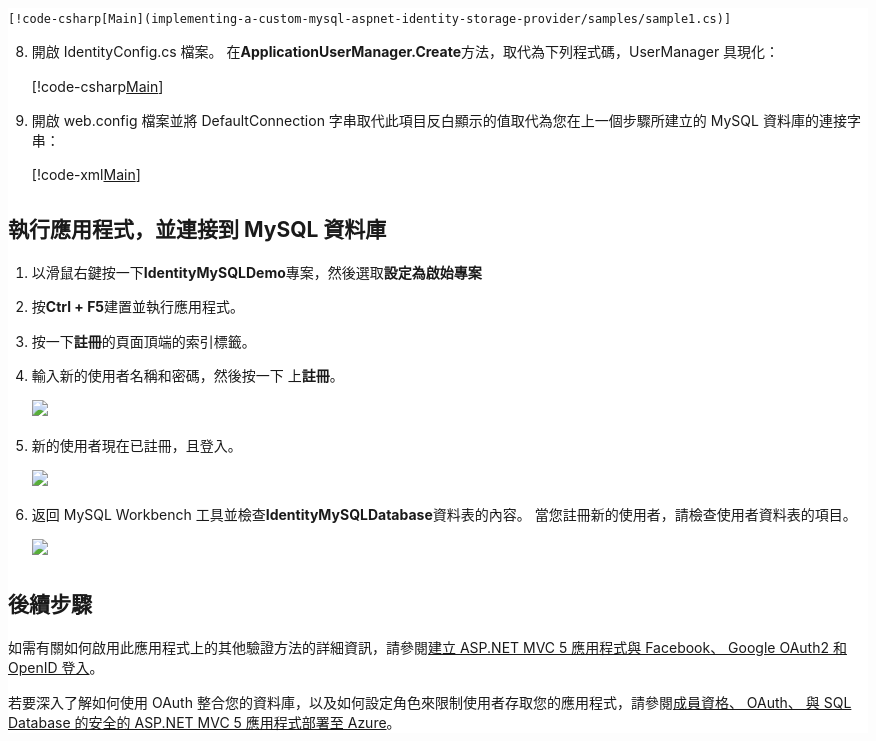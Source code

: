    [!code-csharp[Main](implementing-a-custom-mysql-aspnet-identity-storage-provider/samples/sample1.cs)]
8. 開啟 IdentityConfig.cs 檔案。 在**ApplicationUserManager.Create**方法，取代為下列程式碼，UserManager 具現化：  

    [!code-csharp[Main](implementing-a-custom-mysql-aspnet-identity-storage-provider/samples/sample2.cs)]
9. 開啟 web.config 檔案並將 DefaultConnection 字串取代此項目反白顯示的值取代為您在上一個步驟所建立的 MySQL 資料庫的連接字串：  

    [!code-xml[Main](implementing-a-custom-mysql-aspnet-identity-storage-provider/samples/sample3.xml?highlight=2)]

## <a name="run-the-app-and-connect-to-the-mysql-db"></a>執行應用程式，並連接到 MySQL 資料庫

1. 以滑鼠右鍵按一下**IdentityMySQLDemo**專案，然後選取**設定為啟始專案**
2. 按**Ctrl + F5**建置並執行應用程式。
3. 按一下**註冊**的頁面頂端的索引標籤。
4. 輸入新的使用者名稱和密碼，然後按一下 上**註冊**。  
  
    ![](implementing-a-custom-mysql-aspnet-identity-storage-provider/_static/image8.png)
5. 新的使用者現在已註冊，且登入。  
  
    ![](implementing-a-custom-mysql-aspnet-identity-storage-provider/_static/image9.png)
6. 返回 MySQL Workbench 工具並檢查**IdentityMySQLDatabase**資料表的內容。 當您註冊新的使用者，請檢查使用者資料表的項目。  
  
    ![](implementing-a-custom-mysql-aspnet-identity-storage-provider/_static/image10.png)

## <a name="next-steps"></a>後續步驟

如需有關如何啟用此應用程式上的其他驗證方法的詳細資訊，請參閱[建立 ASP.NET MVC 5 應用程式與 Facebook、 Google OAuth2 和 OpenID 登入](../../../mvc/overview/security/create-an-aspnet-mvc-5-app-with-facebook-and-google-oauth2-and-openid-sign-on.md)。

若要深入了解如何使用 OAuth 整合您的資料庫，以及如何設定角色來限制使用者存取您的應用程式，請參閱[成員資格、 OAuth、 與 SQL Database 的安全的 ASP.NET MVC 5 應用程式部署至 Azure](https://docs.microsoft.com/aspnet/core/security/authorization/secure-data)。
